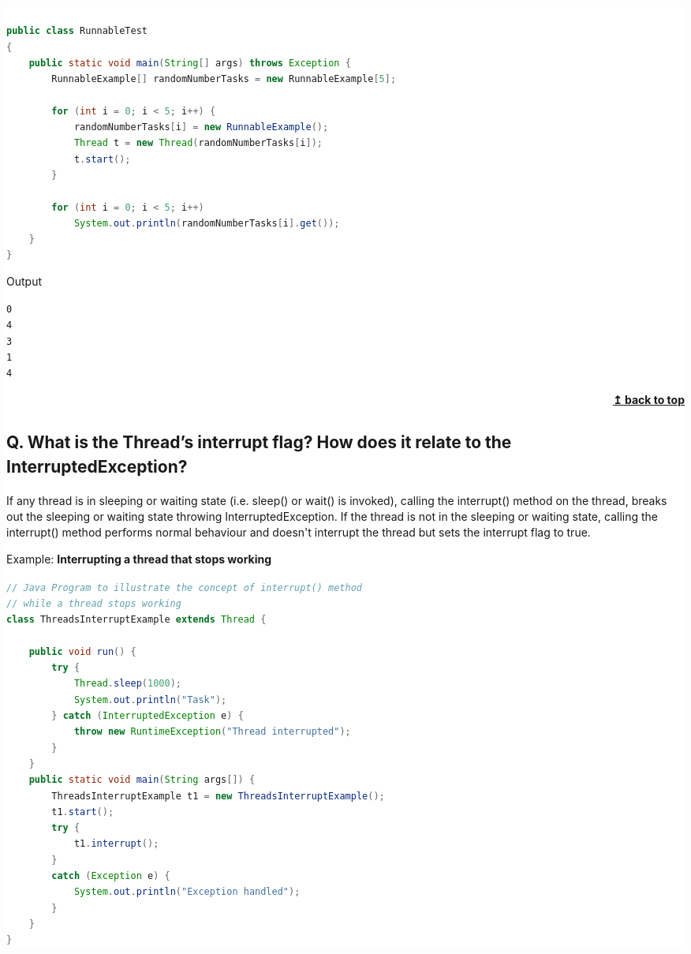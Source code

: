 ```java

public class RunnableTest
{
    public static void main(String[] args) throws Exception {
        RunnableExample[] randomNumberTasks = new RunnableExample[5];

        for (int i = 0; i < 5; i++) {
            randomNumberTasks[i] = new RunnableExample();
            Thread t = new Thread(randomNumberTasks[i]);
            t.start();
        }

        for (int i = 0; i < 5; i++)
            System.out.println(randomNumberTasks[i].get());
    }
}
```

Output

```
0
4
3
1
4
```

<div align="right">
    <b><a href="#">↥ back to top</a></b>
</div>

## Q. What is the Thread’s interrupt flag? How does it relate to the InterruptedException?

If any thread is in sleeping or waiting state (i.e. sleep() or wait() is invoked), calling the interrupt() method on the thread, breaks out the sleeping or waiting state throwing InterruptedException. If the thread is not in the sleeping or waiting state, calling the interrupt() method performs normal behaviour and doesn't interrupt the thread but sets the interrupt flag to true.

Example: **Interrupting a thread that stops working**

```java
// Java Program to illustrate the concept of interrupt() method
// while a thread stops working
class ThreadsInterruptExample extends Thread {

    public void run() {
        try {
            Thread.sleep(1000);
            System.out.println("Task");
        } catch (InterruptedException e) {
            throw new RuntimeException("Thread interrupted");
        }
    }
    public static void main(String args[]) {
        ThreadsInterruptExample t1 = new ThreadsInterruptExample();
        t1.start();
        try {
            t1.interrupt();
        }
        catch (Exception e) {
            System.out.println("Exception handled");
        }
    }
}
```
